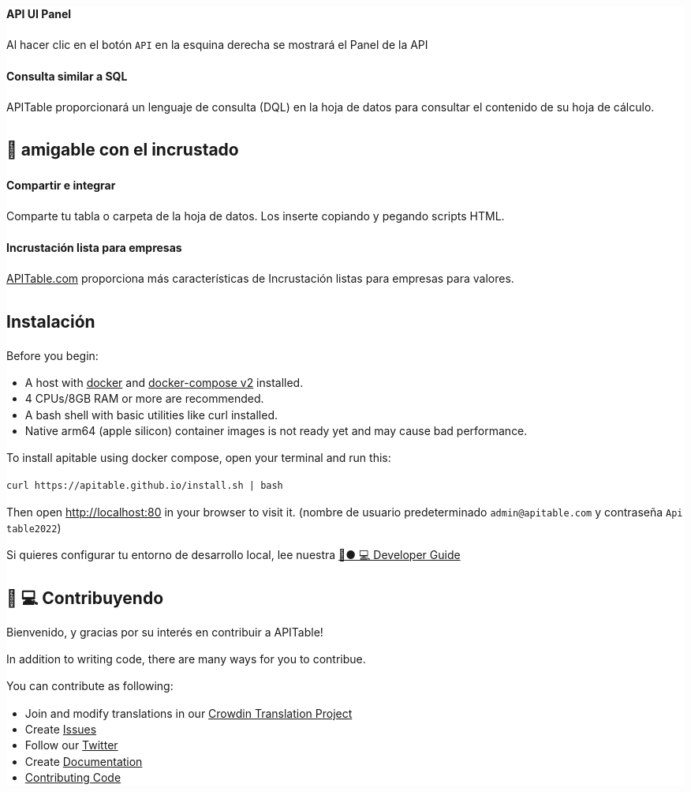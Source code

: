 #### API UI Panel

Al hacer clic en el botón `API` en la esquina derecha se mostrará el Panel de la API

#### Consulta similar a SQL

APITable proporcionará un lenguaje de consulta (DQL) en la hoja de datos para consultar el contenido de su hoja de cálculo.

## 💝 amigable con el incrustado

#### Compartir e integrar

Comparte tu tabla o carpeta de la hoja de datos. Los inserte copiando y pegando scripts HTML.

#### Incrustación lista para empresas

[APITable.com](https://apitable.com) proporciona más características de Incrustación listas para empresas para valores.

## Instalación

Before you begin:
* A host with [docker](https://docs.docker.com/engine/install/) and [docker-compose v2](https://docs.docker.com/engine/install/) installed.
* 4 CPUs/8GB RAM or more are recommended.
* A bash shell with basic utilities like curl installed.
* Native arm64 (apple silicon) container images is not ready yet and may cause bad performance.

To install apitable using docker compose, open your terminal and run this:

```
curl https://apitable.github.io/install.sh | bash
```

Then open [http://localhost:80](http://localhost:80) in your browser to visit it. (nombre de usuario predeterminado `admin@apitable.com` y contraseña `Apitable2022`)

Si quieres configurar tu entorno de desarrollo local, lee nuestra [🧑● 💻 Developer Guide](./docs/contribute/developer-guide.md)

## 🧑 💻 Contribuyendo

Bienvenido, y gracias por su interés en contribuir a APITable!

In addition to writing code, there are many ways for you to contribue.

You can contribute as following:
- Join and modify translations in our [Crowdin Translation Project](https://crowdin.com/project/apitablecode/invite?h=f48bc26f9eb188dcd92d5eb4a66f2c1f1555185)
- Create [Issues](https://github.com/apitable/apitable/issues/new/choose)
- Follow our [Twitter](https://twitter.com/apitable_com)
- Create [Documentation](./docs)
- [Contributing Code](./docs/contribute/developer-guide.md)

